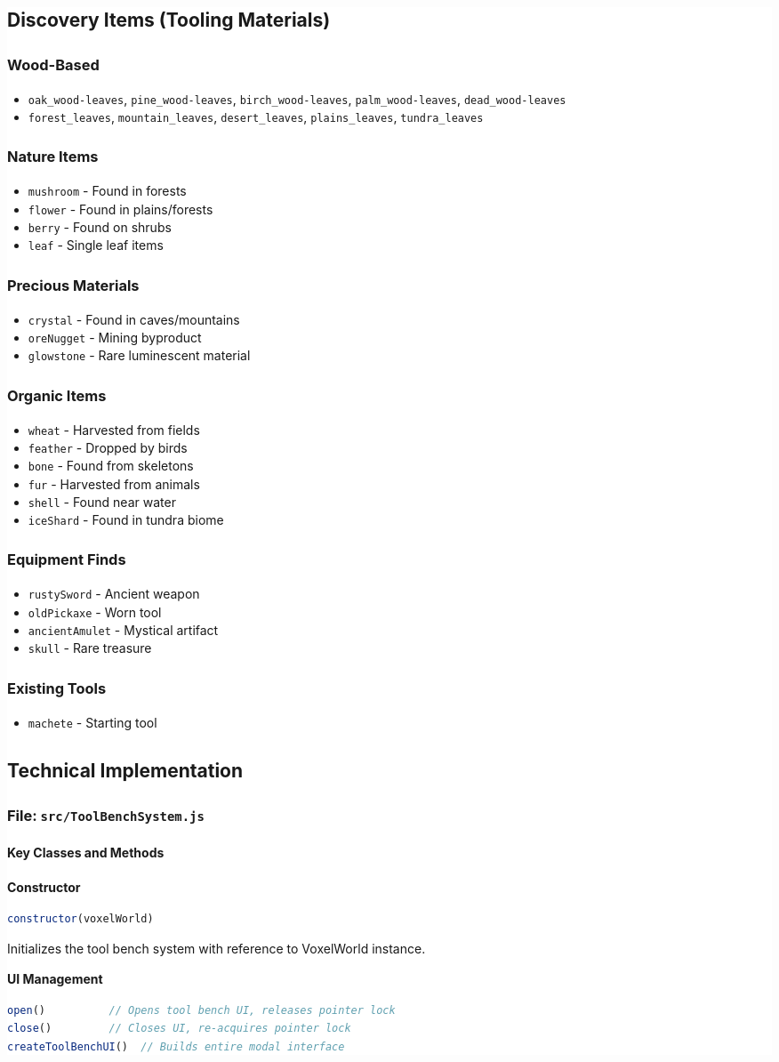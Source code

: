## Discovery Items (Tooling Materials)

### Wood-Based
- `oak_wood-leaves`, `pine_wood-leaves`, `birch_wood-leaves`, `palm_wood-leaves`, `dead_wood-leaves`
- `forest_leaves`, `mountain_leaves`, `desert_leaves`, `plains_leaves`, `tundra_leaves`

### Nature Items
- `mushroom` - Found in forests
- `flower` - Found in plains/forests
- `berry` - Found on shrubs
- `leaf` - Single leaf items

### Precious Materials
- `crystal` - Found in caves/mountains
- `oreNugget` - Mining byproduct
- `glowstone` - Rare luminescent material

### Organic Items
- `wheat` - Harvested from fields
- `feather` - Dropped by birds
- `bone` - Found from skeletons
- `fur` - Harvested from animals
- `shell` - Found near water
- `iceShard` - Found in tundra biome

### Equipment Finds
- `rustySword` - Ancient weapon
- `oldPickaxe` - Worn tool
- `ancientAmulet` - Mystical artifact
- `skull` - Rare treasure

### Existing Tools
- `machete` - Starting tool

## Technical Implementation

### File: `src/ToolBenchSystem.js`

#### Key Classes and Methods

**Constructor**
```javascript
constructor(voxelWorld)
```
Initializes the tool bench system with reference to VoxelWorld instance.

**UI Management**
```javascript
open()          // Opens tool bench UI, releases pointer lock
close()         // Closes UI, re-acquires pointer lock
createToolBenchUI()  // Builds entire modal interface
```
